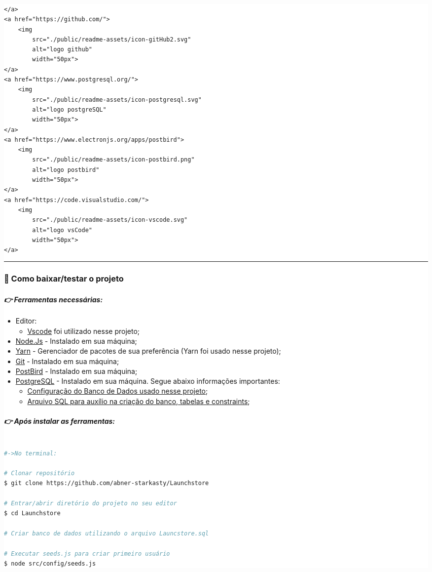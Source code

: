     </a>
    <a href="https://github.com/">
        <img 
            src="./public/readme-assets/icon-gitHub2.svg" 
            alt="logo github"
            width="50px">
    </a>
    <a href="https://www.postgresql.org/">
        <img 
            src="./public/readme-assets/icon-postgresql.svg" 
            alt="logo postgreSQL"
            width="50px">
    </a>
    <a href="https://www.electronjs.org/apps/postbird">
        <img 
            src="./public/readme-assets/icon-postbird.png" 
            alt="logo postbird"
            width="50px">
    </a>
    <a href="https://code.visualstudio.com/">
        <img 
            src="./public/readme-assets/icon-vscode.svg" 
            alt="logo vsCode"
            width="50px">
    </a>
</p>


---
### 📎 Como baixar/testar o projeto

##### 👉 Ferramentas necessárias:
- Editor:
    - [Vscode](https://code.visualstudio.com/) foi utilizado nesse projeto; 
- [Node.Js](https://nodejs.org/en/) - Instalado em sua máquina;
- [Yarn](https://yarnpkg.com/getting-started/install) - Gerenciador de pacotes de sua preferência (Yarn foi usado nesse projeto);
- [Git](https://git-scm.com/downloads) - Instalado em sua máquina;
- [PostBird](https://www.electronjs.org/apps/postbird) - Instalado em sua máquina;
- [PostgreSQL](https://www.postgresql.org/download/) - Instalado em sua máquina. Segue abaixo informações importantes:
    - [Configuração do Banco de Dados usado nesse projeto](https://github.com/abner-starkasty/launchstore/blob/master/src/config/db.js);
    - [Arquivo SQL para auxílio na criação do banco, tabelas e constraints](https://github.com/abner-starkasty/launchstore/blob/master/src/config/Launcstore.sql);


##### 👉 Após instalar as ferramentas:

```bash

#->No terminal:

# Clonar repositório
$ git clone https://github.com/abner-starkasty/Launchstore

# Entrar/abrir diretório do projeto no seu editor
$ cd Launchstore

# Criar banco de dados utilizando o arquivo Launcstore.sql

# Executar seeds.js para criar primeiro usuário
$ node src/config/seeds.js
```
